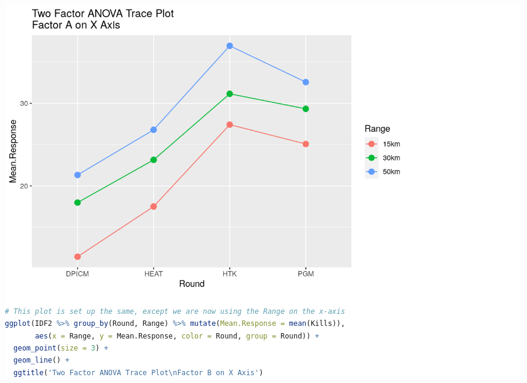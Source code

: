 <img src="031-ANOVA_files/figure-html/unnamed-chunk-19-1.png" width="672" />

```r
# This plot is set up the same, except we are now using the Range on the x-axis
ggplot(IDF2 %>% group_by(Round, Range) %>% mutate(Mean.Response = mean(Kills)), 
       aes(x = Range, y = Mean.Response, color = Round, group = Round)) + 
  geom_point(size = 3) + 
  geom_line() + 
  ggtitle('Two Factor ANOVA Trace Plot\nFactor B on X Axis')
```

